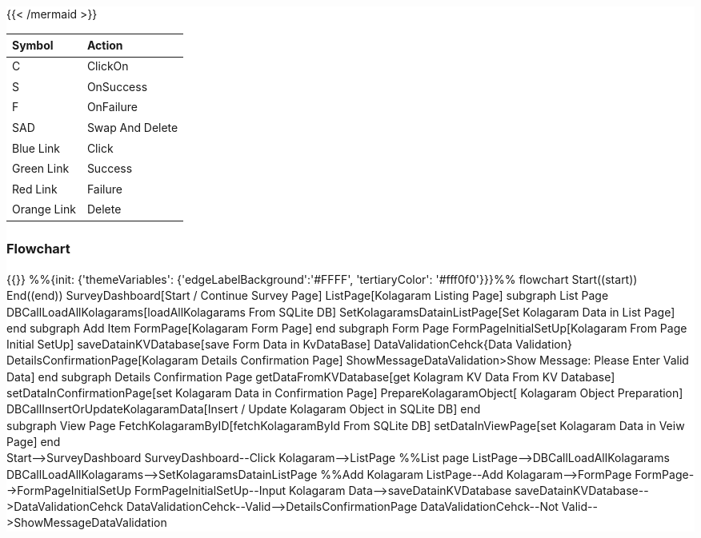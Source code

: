 	
	
	
{{< /mermaid >}}

|Symbol|Action|
|:-----|:----|
|C|ClickOn|
|S|OnSuccess|
|F|OnFailure|
|SAD|Swap And Delete|
|Blue Link|Click|
|Green Link|Success|
|Red Link|Failure|
|Orange Link|Delete|

### Flowchart
{{<mermaid align="center">}}
%%{init: {'themeVariables': {'edgeLabelBackground':'#FFFF', 'tertiaryColor': '#fff0f0'}}}%%
flowchart
    Start((start))
    End((end))
    SurveyDashboard[Start / Continue Survey Page]
    ListPage[Kolagaram Listing Page]
    subgraph List Page
        DBCallLoadAllKolagarams[loadAllKolagarams From SQLite DB]
        SetKolagaramsDatainListPage[Set Kolagaram Data in List Page]
    end
    subgraph Add Item
        FormPage[Kolagaram Form Page]
    end 
    subgraph Form Page
        FormPageInitialSetUp[Kolagaram From Page Initial SetUp]
        saveDatainKVDatabase[save Form Data in KvDataBase]
        DataValidationCehck{Data Validation}
        DetailsConfirmationPage[Kolagaram Details Confirmation Page]
        ShowMessageDataValidation>Show Message: Please Enter Valid Data]
    end
    subgraph Details Confirmation Page
        getDataFromKVDatabase[get Kolagram KV Data From KV Database]
        setDataInConfirmationPage[set Kolagaram Data in Confirmation Page]
        PrepareKolagaramObject[ Kolagaram Object Preparation]
        DBCallInsertOrUpdateKolagaramData[Insert / Update Kolagaram Object in SQLite DB]
    end       
    subgraph View Page
        FetchKolagaramByID[fetchKolagaramById From SQLite DB]
        setDataInViewPage[set Kolagaram Data in Veiw Page]
    end    
    Start-->SurveyDashboard
    SurveyDashboard--Click Kolagaram-->ListPage
    %%List page
    ListPage-->DBCallLoadAllKolagarams
    DBCallLoadAllKolagarams-->SetKolagaramsDatainListPage
    %%Add Kolagaram
    ListPage--Add Kolagaram-->FormPage
    FormPage-->FormPageInitialSetUp
    FormPageInitialSetUp--Input Kolagaram Data-->saveDatainKVDatabase
    saveDatainKVDatabase-->DataValidationCehck
    DataValidationCehck--Valid-->DetailsConfirmationPage
    DataValidationCehck--Not Valid-->ShowMessageDataValidation
